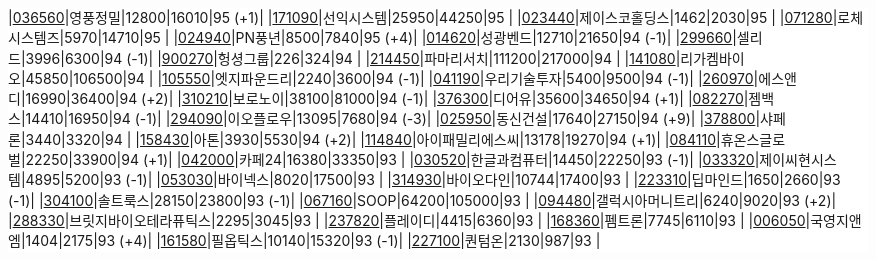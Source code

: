 |[036560](https://finance.daum.net/quotes/A036560)|영풍정밀|12800|16010|95 (+1)|
|[171090](https://finance.daum.net/quotes/A171090)|선익시스템|25950|44250|95 |
|[023440](https://finance.daum.net/quotes/A023440)|제이스코홀딩스|1462|2030|95 |
|[071280](https://finance.daum.net/quotes/A071280)|로체시스템즈|5970|14710|95 |
|[024940](https://finance.daum.net/quotes/A024940)|PN풍년|8500|7840|95 (+4)|
|[014620](https://finance.daum.net/quotes/A014620)|성광벤드|12710|21650|94 (-1)|
|[299660](https://finance.daum.net/quotes/A299660)|셀리드|3996|6300|94 (-1)|
|[900270](https://finance.daum.net/quotes/A900270)|헝셩그룹|226|324|94 |
|[214450](https://finance.daum.net/quotes/A214450)|파마리서치|111200|217000|94 |
|[141080](https://finance.daum.net/quotes/A141080)|리가켐바이오|45850|106500|94 |
|[105550](https://finance.daum.net/quotes/A105550)|엣지파운드리|2240|3600|94 (-1)|
|[041190](https://finance.daum.net/quotes/A041190)|우리기술투자|5400|9500|94 (-1)|
|[260970](https://finance.daum.net/quotes/A260970)|에스앤디|16990|36400|94 (+2)|
|[310210](https://finance.daum.net/quotes/A310210)|보로노이|38100|81000|94 (-1)|
|[376300](https://finance.daum.net/quotes/A376300)|디어유|35600|34650|94 (+1)|
|[082270](https://finance.daum.net/quotes/A082270)|젬백스|14410|16950|94 (-1)|
|[294090](https://finance.daum.net/quotes/A294090)|이오플로우|13095|7680|94 (-3)|
|[025950](https://finance.daum.net/quotes/A025950)|동신건설|17640|27150|94 (+9)|
|[378800](https://finance.daum.net/quotes/A378800)|샤페론|3440|3320|94 |
|[158430](https://finance.daum.net/quotes/A158430)|아톤|3930|5530|94 (+2)|
|[114840](https://finance.daum.net/quotes/A114840)|아이패밀리에스씨|13178|19270|94 (+1)|
|[084110](https://finance.daum.net/quotes/A084110)|휴온스글로벌|22250|33900|94 (+1)|
|[042000](https://finance.daum.net/quotes/A042000)|카페24|16380|33350|93 |
|[030520](https://finance.daum.net/quotes/A030520)|한글과컴퓨터|14450|22250|93 (-1)|
|[033320](https://finance.daum.net/quotes/A033320)|제이씨현시스템|4895|5200|93 (-1)|
|[053030](https://finance.daum.net/quotes/A053030)|바이넥스|8020|17500|93 |
|[314930](https://finance.daum.net/quotes/A314930)|바이오다인|10744|17400|93 |
|[223310](https://finance.daum.net/quotes/A223310)|딥마인드|1650|2660|93 (-1)|
|[304100](https://finance.daum.net/quotes/A304100)|솔트룩스|28150|23800|93 (-1)|
|[067160](https://finance.daum.net/quotes/A067160)|SOOP|64200|105000|93 |
|[094480](https://finance.daum.net/quotes/A094480)|갤럭시아머니트리|6240|9020|93 (+2)|
|[288330](https://finance.daum.net/quotes/A288330)|브릿지바이오테라퓨틱스|2295|3045|93 |
|[237820](https://finance.daum.net/quotes/A237820)|플레이디|4415|6360|93 |
|[168360](https://finance.daum.net/quotes/A168360)|펨트론|7745|6110|93 |
|[006050](https://finance.daum.net/quotes/A006050)|국영지앤엠|1404|2175|93 (+4)|
|[161580](https://finance.daum.net/quotes/A161580)|필옵틱스|10140|15320|93 (-1)|
|[227100](https://finance.daum.net/quotes/A227100)|퀀텀온|2130|987|93 |